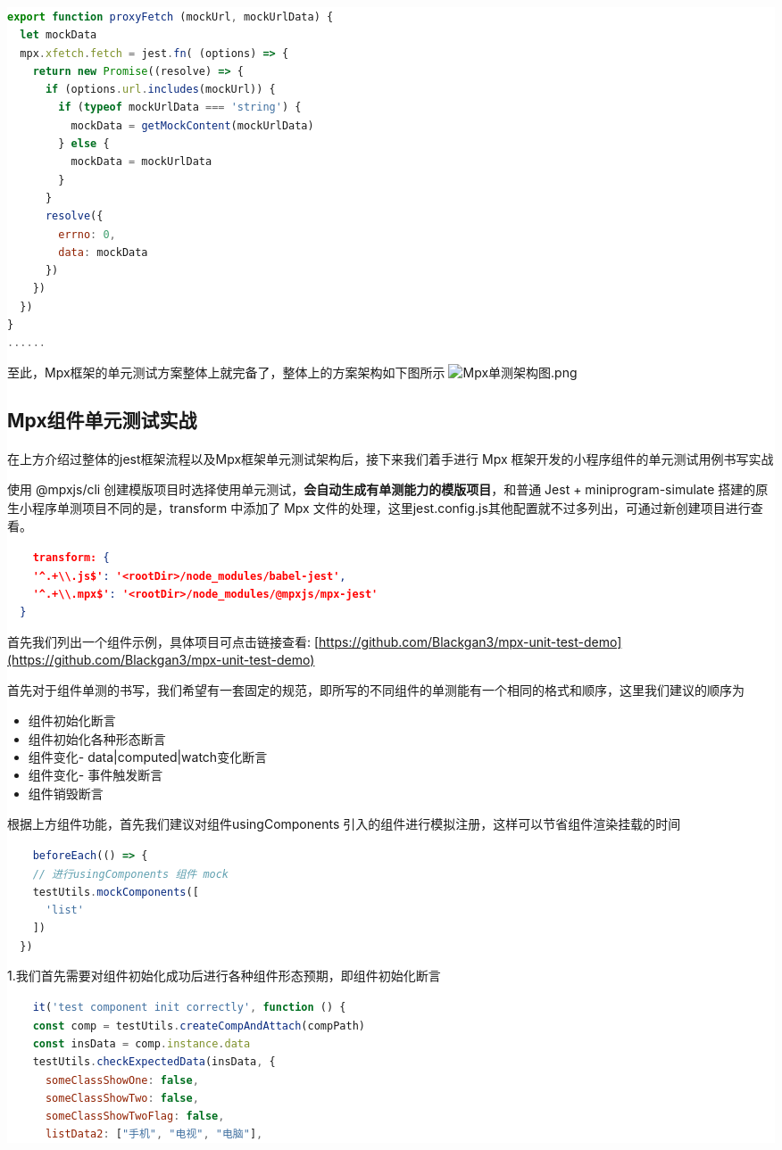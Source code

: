 ```javascript
export function proxyFetch (mockUrl, mockUrlData) {
  let mockData
  mpx.xfetch.fetch = jest.fn( (options) => {
    return new Promise((resolve) => {
      if (options.url.includes(mockUrl)) {
        if (typeof mockUrlData === 'string') {
          mockData = getMockContent(mockUrlData)
        } else {
          mockData = mockUrlData
        }
      }
      resolve({
        errno: 0,
        data: mockData
      })
    })
  })
}
......
```

至此，Mpx框架的单元测试方案整体上就完备了，整体上的方案架构如下图所示
![Mpx单测架构图.png](https://cdn.nlark.com/yuque/0/2022/png/116604/1645448762294-8e4cb0ab-bc09-4688-9360-ab4d67776af1.png#clientId=uc67aedb9-b0af-4&crop=0&crop=0&crop=1&crop=1&from=paste&height=1164&id=u19264b9b&margin=%5Bobject%20Object%5D&name=Mpx%E5%8D%95%E6%B5%8B%E6%9E%B6%E6%9E%84%E5%9B%BE.png&originHeight=2327&originWidth=3335&originalType=binary&ratio=1&rotation=0&showTitle=false&size=7199152&status=done&style=none&taskId=uc2ecd51a-8419-46f1-a52a-1c9a8868ce1&title=&width=1667.5)
## Mpx组件单元测试实战
在上方介绍过整体的jest框架流程以及Mpx框架单元测试架构后，接下来我们着手进行 Mpx 框架开发的小程序组件的单元测试用例书写实战

使用 @mpxjs/cli 创建模版项目时选择使用单元测试，**会自动生成有单测能力的模版项目**，和普通 Jest + miniprogram-simulate 搭建的原生小程序单测项目不同的是，transform 中添加了 Mpx 文件的处理，这里jest.config.js其他配置就不过多列出，可通过新创建项目进行查看。
```json
	transform: {
    '^.+\\.js$': '<rootDir>/node_modules/babel-jest',
    '^.+\\.mpx$': '<rootDir>/node_modules/@mpxjs/mpx-jest'
  }
```
首先我们列出一个组件示例，具体项目可点击链接查看:
[https://github.com/Blackgan3/mpx-unit-test-demo](https://github.com/Blackgan3/mpx-unit-test-demo)

首先对于组件单测的书写，我们希望有一套固定的规范，即所写的不同组件的单测能有一个相同的格式和顺序，这里我们建议的顺序为

- 组件初始化断言
- 组件初始化各种形态断言
- 组件变化- data|computed|watch变化断言
- 组件变化- 事件触发断言
- 组件销毁断言

根据上方组件功能，首先我们建议对组件usingComponents 引入的组件进行模拟注册，这样可以节省组件渲染挂载的时间
```javascript
	beforeEach(() => {
    // 进行usingComponents 组件 mock
    testUtils.mockComponents([
      'list'
    ])
  })
```
1.我们首先需要对组件初始化成功后进行各种组件形态预期，即组件初始化断言
```javascript
	it('test component init correctly', function () {
    const comp = testUtils.createCompAndAttach(compPath)
    const insData = comp.instance.data
    testUtils.checkExpectedData(insData, {
      someClassShowOne: false,
      someClassShowTwo: false,
      someClassShowTwoFlag: false,
      listData2: ["手机", "电视", "电脑"],
```